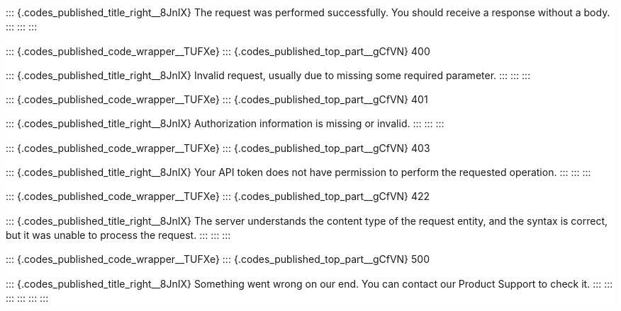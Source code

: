 ::: {.codes_published_title_right__8JnIX}
The request was performed successfully. You should receive a response
without a body.
:::
:::
:::

::: {.codes_published_code_wrapper__TUFXe}
::: {.codes_published_top_part__gCfVN}
400

::: {.codes_published_title_right__8JnIX}
Invalid request, usually due to missing some required parameter.
:::
:::
:::

::: {.codes_published_code_wrapper__TUFXe}
::: {.codes_published_top_part__gCfVN}
401

::: {.codes_published_title_right__8JnIX}
Authorization information is missing or invalid.
:::
:::
:::

::: {.codes_published_code_wrapper__TUFXe}
::: {.codes_published_top_part__gCfVN}
403

::: {.codes_published_title_right__8JnIX}
Your API token does not have permission to perform the requested
operation.
:::
:::
:::

::: {.codes_published_code_wrapper__TUFXe}
::: {.codes_published_top_part__gCfVN}
422

::: {.codes_published_title_right__8JnIX}
The server understands the content type of the request entity, and the
syntax is correct, but it was unable to process the request.
:::
:::
:::

::: {.codes_published_code_wrapper__TUFXe}
::: {.codes_published_top_part__gCfVN}
500

::: {.codes_published_title_right__8JnIX}
Something went wrong on our end. You can contact our Product Support to
check it.
:::
:::
:::
:::
:::
:::
